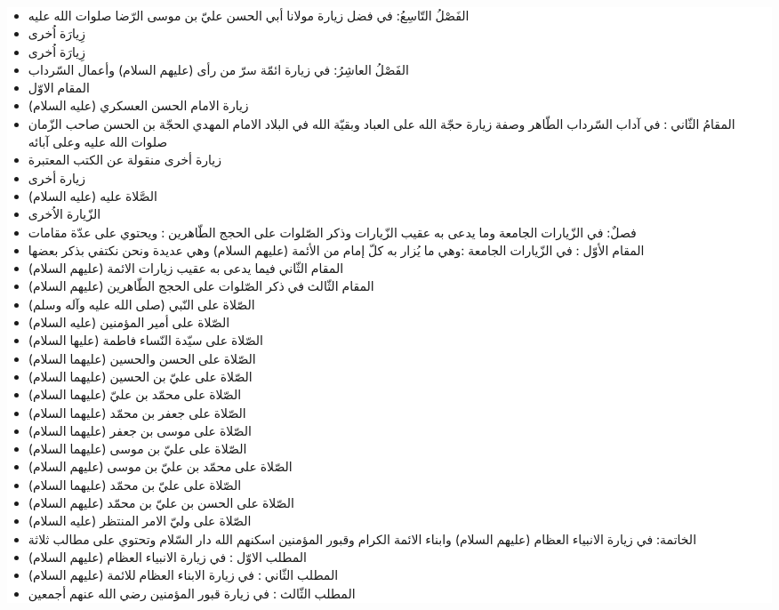 * الفَصْلُ التّاسِعُ: في فضل زيارة مولانا أبي الحسن عليّ بن موسى الرّضا صلوات الله عليه
* زِيارَة اُخرى
*  زِيارَة اُخرى
* الفَصْلُ العاشِرُ: في زيارة ائمّة سرّ من رأى (عليهم السلام) وأعمال السّرداب
* المقام الاوّل
* زيارة الامام الحسن العسكري (عليه السلام)
* المقامُ الثّاني : في آداب السّرداب الطّاهر وصفة زيارة حجّة الله على العباد وبقيّة الله في البلاد الامام المهدي الحجّة بن الحسن صاحب الزّمان صلوات الله عليه وعلى آبائه
* زيارة أخرى منقولة عن الكتب المعتبرة
* زيارة أخرى
* الصَّلاة عليه (عليه السلام)
* الزّيارة الاُخرى
* فصلٌ: في الزّيارات الجامعة وما يدعى به عقيب الزّيارات وذكر الصّلوات على الحجج الطّاهرين : ويحتوي على عدّة مقامات
* المقام الأوّل : في الزّيارات الجامعة :وهي ما يُزار به كلّ إمام من الأئمة (عليهم السلام) وهي عديدة ونحن نكتفي بذكر بعضها
* المقام الثّاني فيما يدعى به عقيب زيارات الائمة (عليهم السلام)
* المقام الثّالث في ذكر الصّلوات على الحجج الطّاهرين (عليهم السلام)
* الصّلاة على النّبي (صلى الله عليه وآله وسلم)
* الصّلاة على أمير المؤمنين (عليه السلام)
* الصّلاة على سيّدة النّساء فاطمة (عليها السلام)
* الصّلاة على الحسن والحسين (عليهما السلام)
* الصّلاة على عليّ بن الحسين (عليهما السلام)
* الصّلاة على محمّد بن عليّ (عليهما السلام)
* الصّلاة على جعفر بن محمّد (عليهما السلام)
* الصّلاة على موسى بن جعفر (عليهما السلام)
* الصّلاة على عليّ بن موسى (عليهما السلام)
* الصّلاة على محمّد بن عليّ بن موسى (عليهم السلام)
* الصّلاة على عليّ بن محمّد (عليهما السلام)
* الصّلاة على الحسن بن عليّ بن محمّد (عليهم السلام)
* الصّلاة على وليّ الامر المنتظر (عليه السلام)
* الخاتمة: في زيارة الانبياء العظام (عليهم السلام) وابناء الائمة الكرام وقبور المؤمنين اسكنهم الله دار السّلام وتحتوي على مطالب ثلاثة
* المطلب الاوّل : في زيارة الانبياء العظام (عليهم السلام)
* المطلب الثّاني : في زيارة الابناء العظام للائمة (عليهم السلام)
* المطلب الثّالث : في زيارة قبور المؤمنين رضي الله عنهم أجمعين
